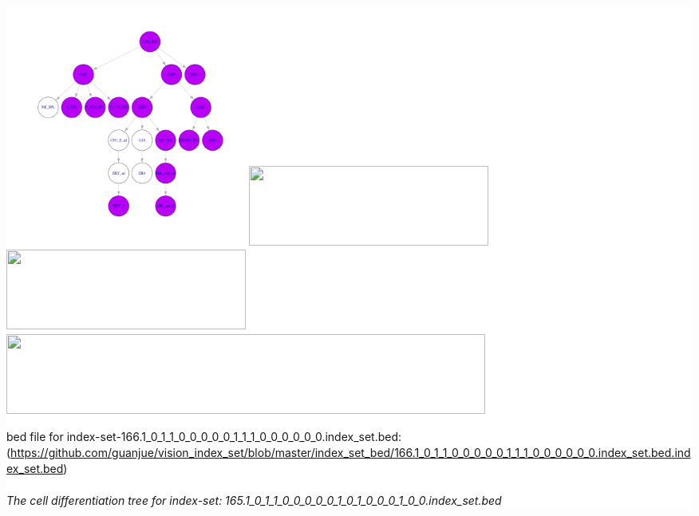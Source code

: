 <img src="https://github.com/guanjue/vision_index_set/blob/master/fun_tree/166.ideas_list.txt1_0_1_1_0_0_0_0_0_1_1_1_0_0_0_0_0_0.tree.png" width="300"/> 
<img src="https://github.com/guanjue/vision_index_set/blob/master/signal_violin/166.1_0_1_1_0_0_0_0_0_1_1_1_0_0_0_0_0_0.index_set.bed.violin.png" height="100" width="300"/> <img src="https://github.com/guanjue/vision_index_set/blob/master/fun_bar/166.1_0_1_1_0_0_0_0_0_1_1_1_0_0_0_0_0_0.index_set.bed.bar.png" height="100" width="300"/> 
<img src="https://github.com/guanjue/vision_index_set/blob/master/index_set_go_dist/166.1_0_1_1_0_0_0_0_0_1_1_1_0_0_0_0_0_0.index_set.bed.index_set.bed.dist.pdf" height="100" width="600"/> 

bed file for index-set-166.1_0_1_1_0_0_0_0_0_1_1_1_0_0_0_0_0_0.index_set.bed: (https://github.com/guanjue/vision_index_set/blob/master/index_set_bed/166.1_0_1_1_0_0_0_0_0_1_1_1_0_0_0_0_0_0.index_set.bed.index_set.bed)

###### The cell differentiation tree for index-set: 165.1_0_1_1_0_0_0_0_0_1_0_1_0_0_0_1_0_0.index_set.bed